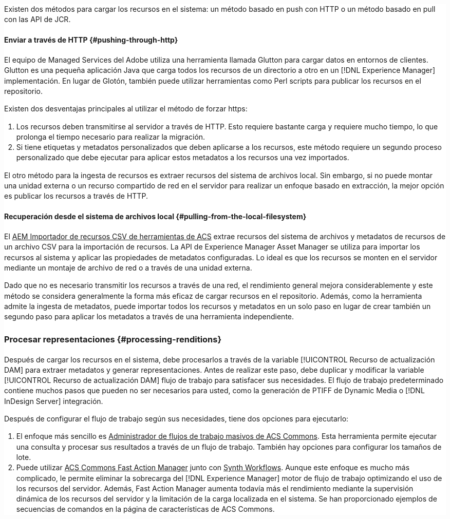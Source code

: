 Existen dos métodos para cargar los recursos en el sistema: un método basado en push con HTTP o un método basado en pull con las API de JCR.

#### Enviar a través de HTTP {#pushing-through-http}

El equipo de Managed Services del Adobe utiliza una herramienta llamada Glutton para cargar datos en entornos de clientes. Glutton es una pequeña aplicación Java que carga todos los recursos de un directorio a otro en un [!DNL Experience Manager] implementación. En lugar de Glotón, también puede utilizar herramientas como Perl scripts para publicar los recursos en el repositorio.

Existen dos desventajas principales al utilizar el método de forzar https:

1. Los recursos deben transmitirse al servidor a través de HTTP. Esto requiere bastante carga y requiere mucho tiempo, lo que prolonga el tiempo necesario para realizar la migración.
1. Si tiene etiquetas y metadatos personalizados que deben aplicarse a los recursos, este método requiere un segundo proceso personalizado que debe ejecutar para aplicar estos metadatos a los recursos una vez importados.

El otro método para la ingesta de recursos es extraer recursos del sistema de archivos local. Sin embargo, si no puede montar una unidad externa o un recurso compartido de red en el servidor para realizar un enfoque basado en extracción, la mejor opción es publicar los recursos a través de HTTP.

#### Recuperación desde el sistema de archivos local {#pulling-from-the-local-filesystem}

El [AEM Importador de recursos CSV de herramientas de ACS](https://adobe-consulting-services.github.io/acs-aem-tools/features/csv-asset-importer/index.html) extrae recursos del sistema de archivos y metadatos de recursos de un archivo CSV para la importación de recursos. La API de Experience Manager Asset Manager se utiliza para importar los recursos al sistema y aplicar las propiedades de metadatos configuradas. Lo ideal es que los recursos se monten en el servidor mediante un montaje de archivo de red o a través de una unidad externa.

Dado que no es necesario transmitir los recursos a través de una red, el rendimiento general mejora considerablemente y este método se considera generalmente la forma más eficaz de cargar recursos en el repositorio. Además, como la herramienta admite la ingesta de metadatos, puede importar todos los recursos y metadatos en un solo paso en lugar de crear también un segundo paso para aplicar los metadatos a través de una herramienta independiente.

### Procesar representaciones {#processing-renditions}

Después de cargar los recursos en el sistema, debe procesarlos a través de la variable [!UICONTROL Recurso de actualización DAM] para extraer metadatos y generar representaciones. Antes de realizar este paso, debe duplicar y modificar la variable [!UICONTROL Recurso de actualización DAM] flujo de trabajo para satisfacer sus necesidades. El flujo de trabajo predeterminado contiene muchos pasos que pueden no ser necesarios para usted, como la generación de PTIFF de Dynamic Media o [!DNL InDesign Server] integración.

Después de configurar el flujo de trabajo según sus necesidades, tiene dos opciones para ejecutarlo:

1. El enfoque más sencillo es [Administrador de flujos de trabajo masivos de ACS Commons](https://adobe-consulting-services.github.io/acs-aem-commons/features/bulk-workflow-manager.html). Esta herramienta permite ejecutar una consulta y procesar sus resultados a través de un flujo de trabajo. También hay opciones para configurar los tamaños de lote.
1. Puede utilizar [ACS Commons Fast Action Manager](https://adobe-consulting-services.github.io/acs-aem-commons/features/fast-action-manager.html) junto con [Synth Workflows](https://adobe-consulting-services.github.io/acs-aem-commons/features/synthetic-workflow.html). Aunque este enfoque es mucho más complicado, le permite eliminar la sobrecarga del [!DNL Experience Manager] motor de flujo de trabajo optimizando el uso de los recursos del servidor. Además, Fast Action Manager aumenta todavía más el rendimiento mediante la supervisión dinámica de los recursos del servidor y la limitación de la carga localizada en el sistema. Se han proporcionado ejemplos de secuencias de comandos en la página de características de ACS Commons.
